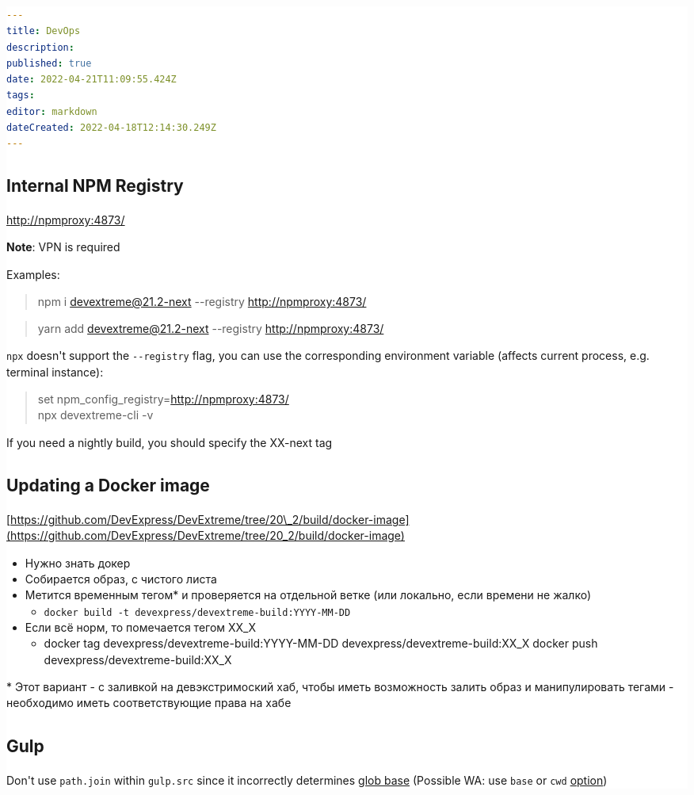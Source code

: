 ```yaml
---
title: DevOps
description: 
published: true
date: 2022-04-21T11:09:55.424Z
tags: 
editor: markdown
dateCreated: 2022-04-18T12:14:30.249Z
---
```


## **Internal NPM Registry**

[http://npmproxy:4873/](http://npmproxy:4873/)

**Note**: VPN is required

Examples:

> npm i devextreme@21.2-next --registry [http://npmproxy:4873/](http://npmproxy:4873/)

> yarn add devextreme@21.2-next --registry [http://npmproxy:4873/](http://npmproxy:4873/)

`npx` doesn't support the `--registry` flag, you can use the corresponding environment variable (affects current process, e.g. terminal instance):

> set npm\_config\_registry=[http://npmproxy:4873/](http://npmproxy:4873/%20)  
> npx devextreme-cli -v

If you need a nightly build, you should specify the XX-next tag

## **Updating a Docker image**

[https://github.com/DevExpress/DevExtreme/tree/20\_2/build/docker-image](https://github.com/DevExpress/DevExtreme/tree/20_2/build/docker-image)

-   Нужно знать докер
-   Собирается образ, с чистого листа
-   Метится временным тегом\* и проверяется на отдельной ветке (или локально, если времени не жалко)
    -   `docker build -t devexpress/devextreme-build:YYYY-MM-DD`
-   Если всё норм, то помечается тегом XX\_X
    -   docker tag devexpress/devextreme-build:YYYY-MM-DD devexpress/devextreme-build:XX\_X docker push devexpress/devextreme-build:XX\_X

\* Этот вариант - с заливкой на девэкстримоский хаб, чтобы иметь возможность залить образ и манипулировать тегами - необходимо иметь соответствующие права на хабе

## **Gulp**

Don't use `path.join` within `gulp.src` since it incorrectly determines [glob base](https://gulpjs.com/docs/en/api/concepts#glob-base) (Possible WA: use `base` or `cwd` [option](https://gulpjs.com/docs/en/api/src#options))
